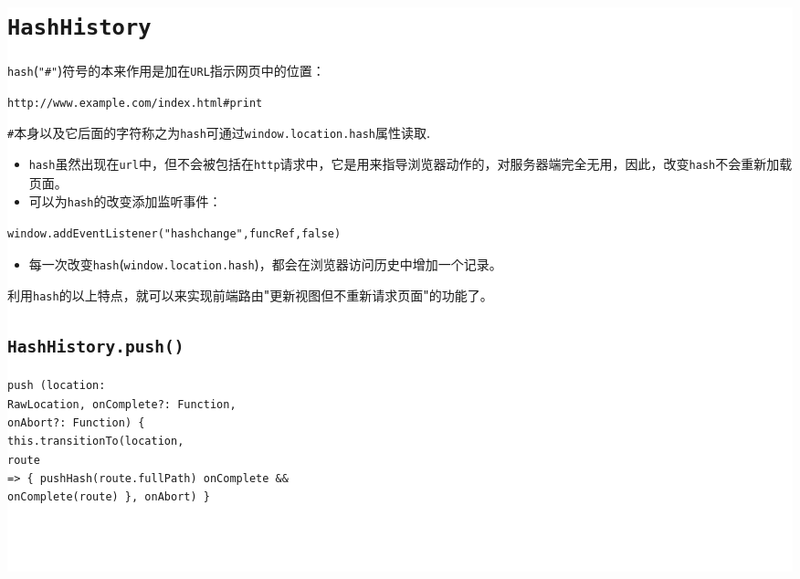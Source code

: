 <h1 id="articleHeader0"><code>HashHistory</code></h1>
<p><code>hash</code>(<code>"#"</code>)符号的本来作用是加在<code>URL</code>指示网页中的位置：</p>
<div class="widget-codetool" style="display:none;">
      <div class="widget-codetool--inner">
      <span class="selectCode code-tool" data-toggle="tooltip" data-placement="top" title="" data-original-title="全选"></span>
      <span type="button" class="copyCode code-tool" data-toggle="tooltip" data-placement="top" data-clipboard-text="http://www.example.com/index.html#print" title="" data-original-title="复制"></span>
      <span type="button" class="saveToNote code-tool" data-toggle="tooltip" data-placement="top" title="" data-original-title="放进笔记"></span>
      </div>
      </div><pre class="hljs avrasm"><code style="word-break: break-word; white-space: initial;"><span class="hljs-symbol">http:</span>//www.example.com/index.html<span class="hljs-meta">#print</span></code></pre>
<p><code>#</code>本身以及它后面的字符称之为<code>hash</code>可通过<code>window.location.hash</code>属性读取.</p>
<ul>
<li>
<code>hash</code>虽然出现在<code>url</code>中，但不会被包括在<code>http</code>请求中，它是用来指导浏览器动作的，对服务器端完全无用，因此，改变<code>hash</code>不会重新加载页面。</li>
<li>可以为<code>hash</code>的改变添加监听事件：</li>
</ul>
<div class="widget-codetool" style="display:none;">
      <div class="widget-codetool--inner">
      <span class="selectCode code-tool" data-toggle="tooltip" data-placement="top" title="" data-original-title="全选"></span>
      <span type="button" class="copyCode code-tool" data-toggle="tooltip" data-placement="top" data-clipboard-text="window.addEventListener(&quot;hashchange&quot;,funcRef,false)" title="" data-original-title="复制"></span>
      <span type="button" class="saveToNote code-tool" data-toggle="tooltip" data-placement="top" title="" data-original-title="放进笔记"></span>
      </div>
      </div><pre class="hljs coffeescript"><code style="word-break: break-word; white-space: initial;"><span class="hljs-built_in">window</span>.addEventListener(<span class="hljs-string">"hashchange"</span>,funcRef,<span class="hljs-literal">false</span>)</code></pre>
<ul><li>每一次改变<code>hash</code>(<code>window.location.hash</code>)，都会在浏览器访问历史中增加一个记录。</li></ul>
<p>利用<code>hash</code>的以上特点，就可以来实现前端路由"更新视图但不重新请求页面"的功能了。</p>
<h2 id="articleHeader1"><code>HashHistory.push()</code></h2>
<div class="widget-codetool" style="display:none;">
      <div class="widget-codetool--inner">
      <span class="selectCode code-tool" data-toggle="tooltip" data-placement="top" title="" data-original-title="全选"></span>
      <span type="button" class="copyCode code-tool" data-toggle="tooltip" data-placement="top" data-clipboard-text="push (location: RawLocation, onComplete?: Function, onAbort?: Function) {
  this.transitionTo(location, route => {
    pushHash(route.fullPath)
    onComplete &amp;&amp; onComplete(route)
  }, onAbort)
}

function pushHash (path) {
  window.location.hash = path
}" title="" data-original-title="复制"></span>
      <span type="button" class="saveToNote code-tool" data-toggle="tooltip" data-placement="top" title="" data-original-title="放进笔记"></span>
      </div>
      </div><pre class="hljs typescript"><code>push (location: RawLocation, onComplete?: <span class="hljs-built_in">Function</span>, onAbort?: <span class="hljs-built_in">Function</span>) {
  <span class="hljs-keyword">this</span>.transitionTo(location, <span class="hljs-function"><span class="hljs-params">route</span> =&gt;</span> {
    pushHash(route.fullPath)
    onComplete &amp;&amp; onComplete(route)
  }, onAbort)
}
